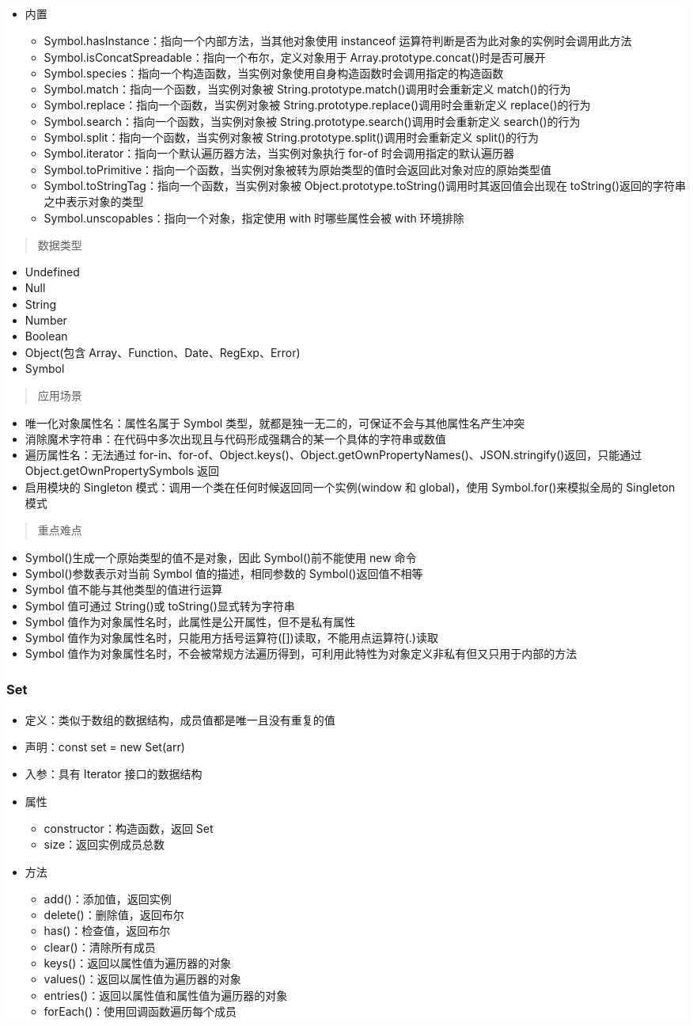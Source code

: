 * 内置

  - Symbol.hasInstance：指向一个内部方法，当其他对象使用 instanceof 运算符判断是否为此对象的实例时会调用此方法
  - Symbol.isConcatSpreadable：指向一个布尔，定义对象用于 Array.prototype.concat()时是否可展开
  - Symbol.species：指向一个构造函数，当实例对象使用自身构造函数时会调用指定的构造函数
  - Symbol.match：指向一个函数，当实例对象被 String.prototype.match()调用时会重新定义 match()的行为
  - Symbol.replace：指向一个函数，当实例对象被 String.prototype.replace()调用时会重新定义 replace()的行为
  - Symbol.search：指向一个函数，当实例对象被 String.prototype.search()调用时会重新定义 search()的行为
  - Symbol.split：指向一个函数，当实例对象被 String.prototype.split()调用时会重新定义 split()的行为
  - Symbol.iterator：指向一个默认遍历器方法，当实例对象执行 for-of 时会调用指定的默认遍历器
  - Symbol.toPrimitive：指向一个函数，当实例对象被转为原始类型的值时会返回此对象对应的原始类型值
  - Symbol.toStringTag：指向一个函数，当实例对象被 Object.prototype.toString()调用时其返回值会出现在 toString()返回的字符串之中表示对象的类型
  - Symbol.unscopables：指向一个对象，指定使用 with 时哪些属性会被 with 环境排除

> 数据类型

- Undefined
- Null
- String
- Number
- Boolean
- Object(包含 Array、Function、Date、RegExp、Error)
- Symbol

> 应用场景

- 唯一化对象属性名：属性名属于 Symbol 类型，就都是独一无二的，可保证不会与其他属性名产生冲突
- 消除魔术字符串：在代码中多次出现且与代码形成强耦合的某一个具体的字符串或数值
- 遍历属性名：无法通过 for-in、for-of、Object.keys()、Object.getOwnPropertyNames()、JSON.stringify()返回，只能通过 Object.getOwnPropertySymbols 返回
- 启用模块的 Singleton 模式：调用一个类在任何时候返回同一个实例(window 和 global)，使用 Symbol.for()来模拟全局的 Singleton 模式

> 重点难点

- Symbol()生成一个原始类型的值不是对象，因此 Symbol()前不能使用 new 命令
- Symbol()参数表示对当前 Symbol 值的描述，相同参数的 Symbol()返回值不相等
- Symbol 值不能与其他类型的值进行运算
- Symbol 值可通过 String()或 toString()显式转为字符串
- Symbol 值作为对象属性名时，此属性是公开属性，但不是私有属性
- Symbol 值作为对象属性名时，只能用方括号运算符([])读取，不能用点运算符(.)读取
- Symbol 值作为对象属性名时，不会被常规方法遍历得到，可利用此特性为对象定义非私有但又只用于内部的方法

### Set

- 定义：类似于数组的数据结构，成员值都是唯一且没有重复的值
- 声明：const set = new Set(arr)
- 入参：具有 Iterator 接口的数据结构
- 属性

  - constructor：构造函数，返回 Set
  - size：返回实例成员总数

* 方法

  - add()：添加值，返回实例
  - delete()：删除值，返回布尔
  - has()：检查值，返回布尔
  - clear()：清除所有成员
  - keys()：返回以属性值为遍历器的对象
  - values()：返回以属性值为遍历器的对象
  - entries()：返回以属性值和属性值为遍历器的对象
  - forEach()：使用回调函数遍历每个成员
